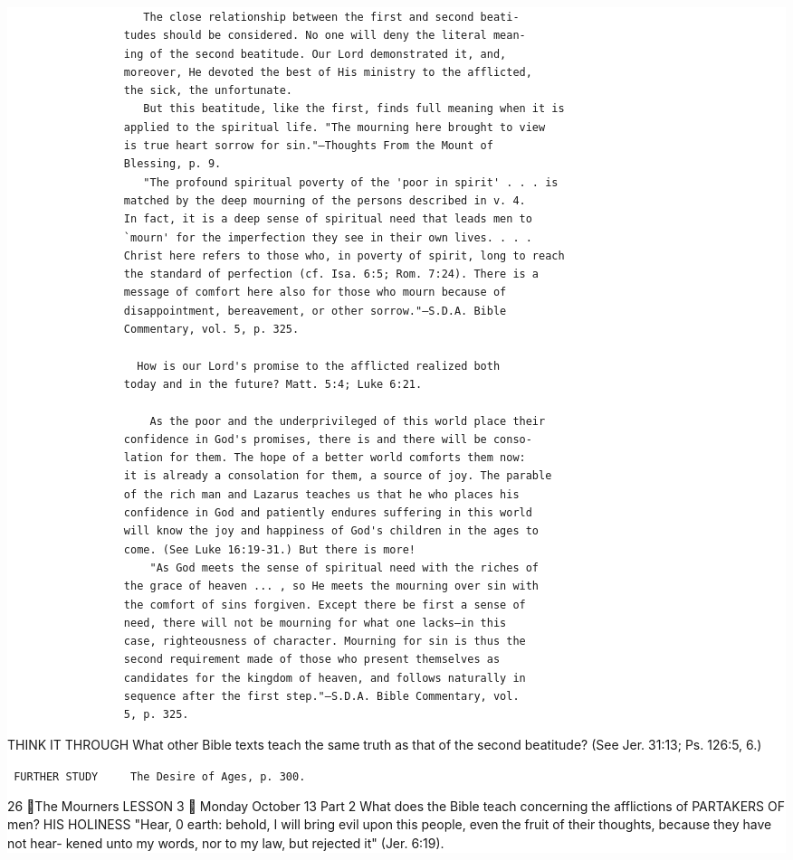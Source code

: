                          The close relationship between the first and second beati-
                      tudes should be considered. No one will deny the literal mean-
                      ing of the second beatitude. Our Lord demonstrated it, and,
                      moreover, He devoted the best of His ministry to the afflicted,
                      the sick, the unfortunate.
                         But this beatitude, like the first, finds full meaning when it is
                      applied to the spiritual life. "The mourning here brought to view
                      is true heart sorrow for sin."—Thoughts From the Mount of
                      Blessing, p. 9.
                         "The profound spiritual poverty of the 'poor in spirit' . . . is
                      matched by the deep mourning of the persons described in v. 4.
                      In fact, it is a deep sense of spiritual need that leads men to
                      `mourn' for the imperfection they see in their own lives. . . .
                      Christ here refers to those who, in poverty of spirit, long to reach
                      the standard of perfection (cf. Isa. 6:5; Rom. 7:24). There is a
                      message of comfort here also for those who mourn because of
                      disappointment, bereavement, or other sorrow."—S.D.A. Bible
                      Commentary, vol. 5, p. 325.

                        How is our Lord's promise to the afflicted realized both
                      today and in the future? Matt. 5:4; Luke 6:21.

                          As the poor and the underprivileged of this world place their
                      confidence in God's promises, there is and there will be conso-
                      lation for them. The hope of a better world comforts them now:
                      it is already a consolation for them, a source of joy. The parable
                      of the rich man and Lazarus teaches us that he who places his
                      confidence in God and patiently endures suffering in this world
                      will know the joy and happiness of God's children in the ages to
                      come. (See Luke 16:19-31.) But there is more!
                          "As God meets the sense of spiritual need with the riches of
                      the grace of heaven ... , so He meets the mourning over sin with
                      the comfort of sins forgiven. Except there be first a sense of
                      need, there will not be mourning for what one lacks—in this
                      case, righteousness of character. Mourning for sin is thus the
                      second requirement made of those who present themselves as
                      candidates for the kingdom of heaven, and follows naturally in
                      sequence after the first step."—S.D.A. Bible Commentary, vol.
                      5, p. 325.

THINK IT THROUGH        What other Bible texts teach the same truth as that of the
                      second beatitude? (See Jer. 31:13; Ps. 126:5, 6.)

     FURTHER STUDY     The Desire of Ages, p. 300.

26
The Mourners        LESSON 3                                           ❑ Monday
                                                                       October 13
            Part 2   What does the Bible teach concerning the afflictions of
    PARTAKERS OF men?
     HIS HOLINESS
                     "Hear, 0 earth: behold, I will bring evil upon this people,
                   even the fruit of their thoughts, because they have not hear-
                   kened unto my words, nor to my law, but rejected it" (Jer. 6:19).
